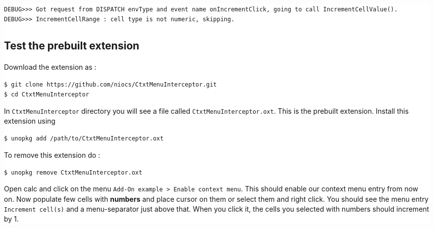 ```
DEBUG>>> Got request from DISPATCH envType and event name onIncrementClick, going to call IncrementCellValue().
DEBUG>>> IncrementCellRange : cell type is not numeric, skipping.
```


## <a name="prebuilt"></a>Test the prebuilt extension

Download the extension as :
```
$ git clone https://github.com/niocs/CtxtMenuInterceptor.git
$ cd CtxtMenuInterceptor
```

In `CtxtMenuInterceptor` directory you will see a file called `CtxtMenuInterceptor.oxt`. This is the prebuilt extension. Install this extension using

```
$ unopkg add /path/to/CtxtMenuInterceptor.oxt
```

To remove this extension do :

```
$ unopkg remove CtxtMenuInterceptor.oxt
```

Open calc and click on the menu `Add-On example > Enable context menu`. This should enable our context menu entry from now on. Now populate few cells with **numbers** and place cursor on them or select them and right click. You should see the menu entry `Increment cell(s)` and a menu-separator just above that. When you click it, the cells you selected with numbers should increment by 1.